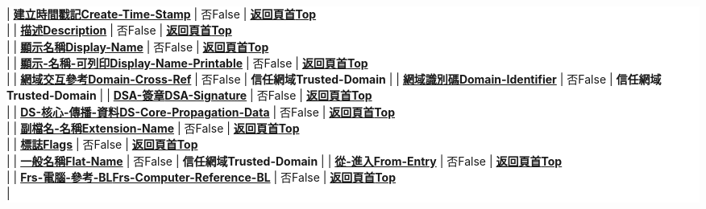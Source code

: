 | [<span data-ttu-id="a722b-479">**建立時間戳記**</span><span class="sxs-lookup"><span data-stu-id="a722b-479">**Create-Time-Stamp**</span></span>](a-createtimestamp.md)                              | <span data-ttu-id="a722b-480">否</span><span class="sxs-lookup"><span data-stu-id="a722b-480">False</span></span>     | [<span data-ttu-id="a722b-481">**返回頁首**</span><span class="sxs-lookup"><span data-stu-id="a722b-481">**Top**</span></span>](c-top.md)<br/> |
| [<span data-ttu-id="a722b-482">**描述**</span><span class="sxs-lookup"><span data-stu-id="a722b-482">**Description**</span></span>](a-description.md)                                        | <span data-ttu-id="a722b-483">否</span><span class="sxs-lookup"><span data-stu-id="a722b-483">False</span></span>     | [<span data-ttu-id="a722b-484">**返回頁首**</span><span class="sxs-lookup"><span data-stu-id="a722b-484">**Top**</span></span>](c-top.md)<br/> |
| [<span data-ttu-id="a722b-485">**顯示名稱**</span><span class="sxs-lookup"><span data-stu-id="a722b-485">**Display-Name**</span></span>](a-displayname.md)                                       | <span data-ttu-id="a722b-486">否</span><span class="sxs-lookup"><span data-stu-id="a722b-486">False</span></span>     | [<span data-ttu-id="a722b-487">**返回頁首**</span><span class="sxs-lookup"><span data-stu-id="a722b-487">**Top**</span></span>](c-top.md)<br/> |
| [<span data-ttu-id="a722b-488">**顯示-名稱-可列印**</span><span class="sxs-lookup"><span data-stu-id="a722b-488">**Display-Name-Printable**</span></span>](a-displaynameprintable.md)                    | <span data-ttu-id="a722b-489">否</span><span class="sxs-lookup"><span data-stu-id="a722b-489">False</span></span>     | [<span data-ttu-id="a722b-490">**返回頁首**</span><span class="sxs-lookup"><span data-stu-id="a722b-490">**Top**</span></span>](c-top.md)<br/> |
| [<span data-ttu-id="a722b-491">**網域交互參考**</span><span class="sxs-lookup"><span data-stu-id="a722b-491">**Domain-Cross-Ref**</span></span>](a-domaincrossref.md)                                | <span data-ttu-id="a722b-492">否</span><span class="sxs-lookup"><span data-stu-id="a722b-492">False</span></span>     | <span data-ttu-id="a722b-493">**信任網域**</span><span class="sxs-lookup"><span data-stu-id="a722b-493">**Trusted-Domain**</span></span>              |
| [<span data-ttu-id="a722b-494">**網域識別碼**</span><span class="sxs-lookup"><span data-stu-id="a722b-494">**Domain-Identifier**</span></span>](a-domainidentifier.md)                             | <span data-ttu-id="a722b-495">否</span><span class="sxs-lookup"><span data-stu-id="a722b-495">False</span></span>     | <span data-ttu-id="a722b-496">**信任網域**</span><span class="sxs-lookup"><span data-stu-id="a722b-496">**Trusted-Domain**</span></span>              |
| [<span data-ttu-id="a722b-497">**DSA-簽章**</span><span class="sxs-lookup"><span data-stu-id="a722b-497">**DSA-Signature**</span></span>](a-dsasignature.md)                                     | <span data-ttu-id="a722b-498">否</span><span class="sxs-lookup"><span data-stu-id="a722b-498">False</span></span>     | [<span data-ttu-id="a722b-499">**返回頁首**</span><span class="sxs-lookup"><span data-stu-id="a722b-499">**Top**</span></span>](c-top.md)<br/> |
| [<span data-ttu-id="a722b-500">**DS-核心-傳播-資料**</span><span class="sxs-lookup"><span data-stu-id="a722b-500">**DS-Core-Propagation-Data**</span></span>](a-dscorepropagationdata.md)                 | <span data-ttu-id="a722b-501">否</span><span class="sxs-lookup"><span data-stu-id="a722b-501">False</span></span>     | [<span data-ttu-id="a722b-502">**返回頁首**</span><span class="sxs-lookup"><span data-stu-id="a722b-502">**Top**</span></span>](c-top.md)<br/> |
| [<span data-ttu-id="a722b-503">**副檔名-名稱**</span><span class="sxs-lookup"><span data-stu-id="a722b-503">**Extension-Name**</span></span>](a-extensionname.md)                                   | <span data-ttu-id="a722b-504">否</span><span class="sxs-lookup"><span data-stu-id="a722b-504">False</span></span>     | [<span data-ttu-id="a722b-505">**返回頁首**</span><span class="sxs-lookup"><span data-stu-id="a722b-505">**Top**</span></span>](c-top.md)<br/> |
| [<span data-ttu-id="a722b-506">**標誌**</span><span class="sxs-lookup"><span data-stu-id="a722b-506">**Flags**</span></span>](a-flags.md)                                                    | <span data-ttu-id="a722b-507">否</span><span class="sxs-lookup"><span data-stu-id="a722b-507">False</span></span>     | [<span data-ttu-id="a722b-508">**返回頁首**</span><span class="sxs-lookup"><span data-stu-id="a722b-508">**Top**</span></span>](c-top.md)<br/> |
| [<span data-ttu-id="a722b-509">**一般名稱**</span><span class="sxs-lookup"><span data-stu-id="a722b-509">**Flat-Name**</span></span>](a-flatname.md)                                             | <span data-ttu-id="a722b-510">否</span><span class="sxs-lookup"><span data-stu-id="a722b-510">False</span></span>     | <span data-ttu-id="a722b-511">**信任網域**</span><span class="sxs-lookup"><span data-stu-id="a722b-511">**Trusted-Domain**</span></span>              |
| [<span data-ttu-id="a722b-512">**從-進入**</span><span class="sxs-lookup"><span data-stu-id="a722b-512">**From-Entry**</span></span>](a-fromentry.md)                                           | <span data-ttu-id="a722b-513">否</span><span class="sxs-lookup"><span data-stu-id="a722b-513">False</span></span>     | [<span data-ttu-id="a722b-514">**返回頁首**</span><span class="sxs-lookup"><span data-stu-id="a722b-514">**Top**</span></span>](c-top.md)<br/> |
| [<span data-ttu-id="a722b-515">**Frs-電腦-參考-BL**</span><span class="sxs-lookup"><span data-stu-id="a722b-515">**Frs-Computer-Reference-BL**</span></span>](a-frscomputerreferencebl.md)               | <span data-ttu-id="a722b-516">否</span><span class="sxs-lookup"><span data-stu-id="a722b-516">False</span></span>     | [<span data-ttu-id="a722b-517">**返回頁首**</span><span class="sxs-lookup"><span data-stu-id="a722b-517">**Top**</span></span>](c-top.md)<br/> |